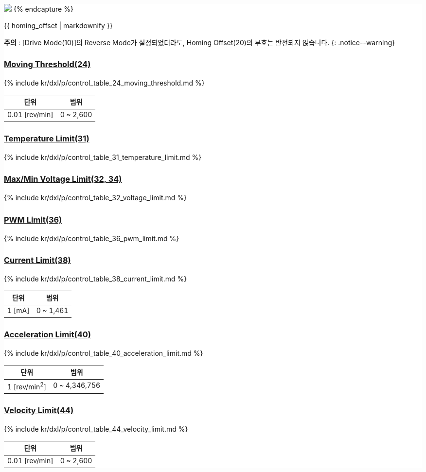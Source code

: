 ![](/assets/images/dxl/p/h42p_homming.png)
{% endcapture %}
<div class="notice">{{ homing_offset | markdownify }}</div>

**주의** : [Drive Mode(10)]의 Reverse Mode가 설정되었더라도, Homing Offset(20)의 부호는 반전되지 않습니다.
{: .notice--warning}

### <a name="moving-threshold"></a>**[Moving Threshold(24)](#moving-threshold24)**
{% include kr/dxl/p/control_table_24_moving_threshold.md %}

|      단위      |   범위    |
|:--------------:|:---------:|
| 0.01 [rev/min] | 0 ~ 2,600 |

### <a name="temperature-limit"></a>**[Temperature Limit(31)](#temperature-limit31)**
{% include kr/dxl/p/control_table_31_temperature_limit.md %}

### <a name="max-voltage-limit"></a><a name="min-voltage-limit"></a>**[Max/Min Voltage Limit(32, 34)](#maxmin-voltage-limit32-34)**
{% include kr/dxl/p/control_table_32_voltage_limit.md %}

### <a name="pwm-limit"></a>**[PWM Limit(36)](#pwm-limit36)**
{% include kr/dxl/p/control_table_36_pwm_limit.md %}

### <a name="current-limit"></a>**[Current Limit(38)](#current-limit38)**
{% include kr/dxl/p/control_table_38_current_limit.md %}

|  단위  |   범위    |
|:------:|:---------:|
| 1 [mA] | 0 ~ 1,461 |

### <a name="acceleration-limit"></a>**[Acceleration Limit(40)](#acceleration-limit40)**
{% include kr/dxl/p/control_table_40_acceleration_limit.md %}

|          단위           |     범위      |
|:-----------------------:|:-------------:|
| 1 [rev/min<sup>2</sup>] | 0 ~ 4,346,756 |

### <a name="velocity-limit"></a>**[Velocity Limit(44)](#velocity-limit44)**
{% include kr/dxl/p/control_table_44_velocity_limit.md %}

|      단위      |   범위    |
|:--------------:|:---------:|
| 0.01 [rev/min] | 0 ~ 2,600 |


[그래프 자세히 보기]: /assets/images/dxl/pro/m42-10-s260-r_performance_graph_max.png
[DYNAMIXEL-PM Moment of Inertia.pdf]: https://www.robotis.com/service/download.php?no=2006
[PDF]: http://www.robotis.com/service/download.php?no=1277
[DWG]: http://www.robotis.com/service/download.php?no=1276
[STEP]: http://www.robotis.com/service/download.php?no=1278
[IGES]: http://www.robotis.com/service/download.php?no=1279
[호환성 가이드]: http://www.robotis.com/service/compatibility_table.php?cate=dpro
[케이블 호환성]: /assets/images/dxl/cable_compatibility.png